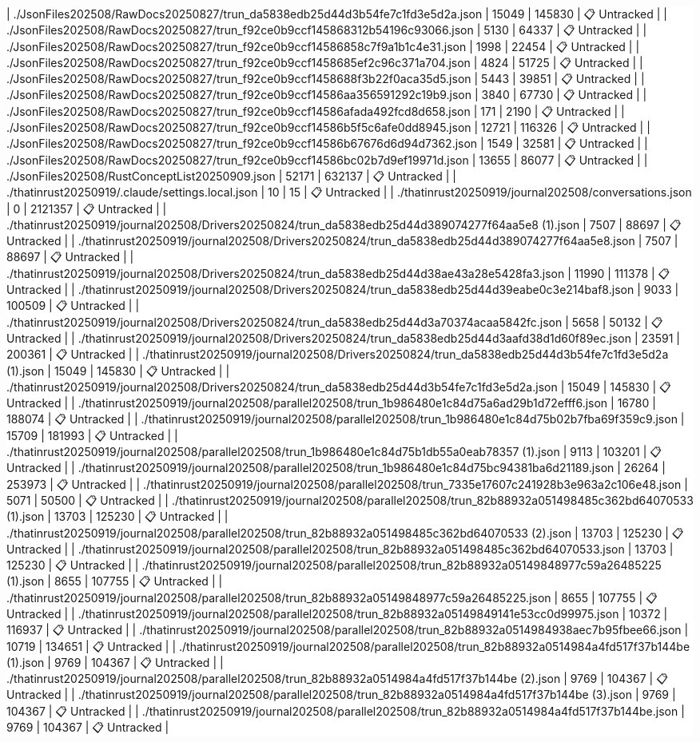| ./JsonFiles202508/RawDocs20250827/trun_da5838edb25d44d3b54fe7c1fd3e5d2a.json | 15049 | 145830 | 📋 Untracked |
| ./JsonFiles202508/RawDocs20250827/trun_f92ce0b9ccf145868312b54196c93066.json | 5130 | 64337 | 📋 Untracked |
| ./JsonFiles202508/RawDocs20250827/trun_f92ce0b9ccf14586858c7f9a1b1c4e31.json | 1998 | 22454 | 📋 Untracked |
| ./JsonFiles202508/RawDocs20250827/trun_f92ce0b9ccf1458685ef2c96c371a704.json | 4824 | 51725 | 📋 Untracked |
| ./JsonFiles202508/RawDocs20250827/trun_f92ce0b9ccf1458688f3b22f0aca35d5.json | 5443 | 39851 | 📋 Untracked |
| ./JsonFiles202508/RawDocs20250827/trun_f92ce0b9ccf14586aa356591292c19b9.json | 3840 | 67730 | 📋 Untracked |
| ./JsonFiles202508/RawDocs20250827/trun_f92ce0b9ccf14586afada492fcd8d658.json | 171 | 2190 | 📋 Untracked |
| ./JsonFiles202508/RawDocs20250827/trun_f92ce0b9ccf14586b5f5c6afe0dd8945.json | 12721 | 116326 | 📋 Untracked |
| ./JsonFiles202508/RawDocs20250827/trun_f92ce0b9ccf14586b67676d6d94d7362.json | 1549 | 32581 | 📋 Untracked |
| ./JsonFiles202508/RawDocs20250827/trun_f92ce0b9ccf14586bc02b7d9ef19971d.json | 13655 | 86077 | 📋 Untracked |
| ./JsonFiles202508/RustConceptList20250909.json | 52171 | 632137 | 📋 Untracked |
| ./thatinrust20250919/.claude/settings.local.json | 10 | 15 | 📋 Untracked |
| ./thatinrust20250919/journal202508/conversations.json | 0 | 2121357 | 📋 Untracked |
| ./thatinrust20250919/journal202508/Drivers20250824/trun_da5838edb25d44d389074277f64aa5e8 (1).json | 7507 | 88697 | 📋 Untracked |
| ./thatinrust20250919/journal202508/Drivers20250824/trun_da5838edb25d44d389074277f64aa5e8.json | 7507 | 88697 | 📋 Untracked |
| ./thatinrust20250919/journal202508/Drivers20250824/trun_da5838edb25d44d38ae43a28e5428fa3.json | 11990 | 111378 | 📋 Untracked |
| ./thatinrust20250919/journal202508/Drivers20250824/trun_da5838edb25d44d39eabe0c3e214baf8.json | 9033 | 100509 | 📋 Untracked |
| ./thatinrust20250919/journal202508/Drivers20250824/trun_da5838edb25d44d3a70374acaa5842fc.json | 5658 | 50132 | 📋 Untracked |
| ./thatinrust20250919/journal202508/Drivers20250824/trun_da5838edb25d44d3aafd38d1d60f89ec.json | 23591 | 200361 | 📋 Untracked |
| ./thatinrust20250919/journal202508/Drivers20250824/trun_da5838edb25d44d3b54fe7c1fd3e5d2a (1).json | 15049 | 145830 | 📋 Untracked |
| ./thatinrust20250919/journal202508/Drivers20250824/trun_da5838edb25d44d3b54fe7c1fd3e5d2a.json | 15049 | 145830 | 📋 Untracked |
| ./thatinrust20250919/journal202508/parallel202508/trun_1b986480e1c84d75a6ad29b1d72efff6.json | 16780 | 188074 | 📋 Untracked |
| ./thatinrust20250919/journal202508/parallel202508/trun_1b986480e1c84d75b02b7fba69f359c9.json | 15709 | 181993 | 📋 Untracked |
| ./thatinrust20250919/journal202508/parallel202508/trun_1b986480e1c84d75b1db55a0eab78357 (1).json | 9113 | 103201 | 📋 Untracked |
| ./thatinrust20250919/journal202508/parallel202508/trun_1b986480e1c84d75bc94381ba6d21189.json | 26264 | 253973 | 📋 Untracked |
| ./thatinrust20250919/journal202508/parallel202508/trun_7335e17607c241928b3e963a2c106e48.json | 5071 | 50500 | 📋 Untracked |
| ./thatinrust20250919/journal202508/parallel202508/trun_82b88932a051498485c362bd64070533 (1).json | 13703 | 125230 | 📋 Untracked |
| ./thatinrust20250919/journal202508/parallel202508/trun_82b88932a051498485c362bd64070533 (2).json | 13703 | 125230 | 📋 Untracked |
| ./thatinrust20250919/journal202508/parallel202508/trun_82b88932a051498485c362bd64070533.json | 13703 | 125230 | 📋 Untracked |
| ./thatinrust20250919/journal202508/parallel202508/trun_82b88932a05149848977c59a26485225 (1).json | 8655 | 107755 | 📋 Untracked |
| ./thatinrust20250919/journal202508/parallel202508/trun_82b88932a05149848977c59a26485225.json | 8655 | 107755 | 📋 Untracked |
| ./thatinrust20250919/journal202508/parallel202508/trun_82b88932a05149849141e53cc0d99975.json | 10372 | 116937 | 📋 Untracked |
| ./thatinrust20250919/journal202508/parallel202508/trun_82b88932a0514984938aec7b95fbee66.json | 10719 | 134651 | 📋 Untracked |
| ./thatinrust20250919/journal202508/parallel202508/trun_82b88932a0514984a4fd517f37b144be (1).json | 9769 | 104367 | 📋 Untracked |
| ./thatinrust20250919/journal202508/parallel202508/trun_82b88932a0514984a4fd517f37b144be (2).json | 9769 | 104367 | 📋 Untracked |
| ./thatinrust20250919/journal202508/parallel202508/trun_82b88932a0514984a4fd517f37b144be (3).json | 9769 | 104367 | 📋 Untracked |
| ./thatinrust20250919/journal202508/parallel202508/trun_82b88932a0514984a4fd517f37b144be.json | 9769 | 104367 | 📋 Untracked |